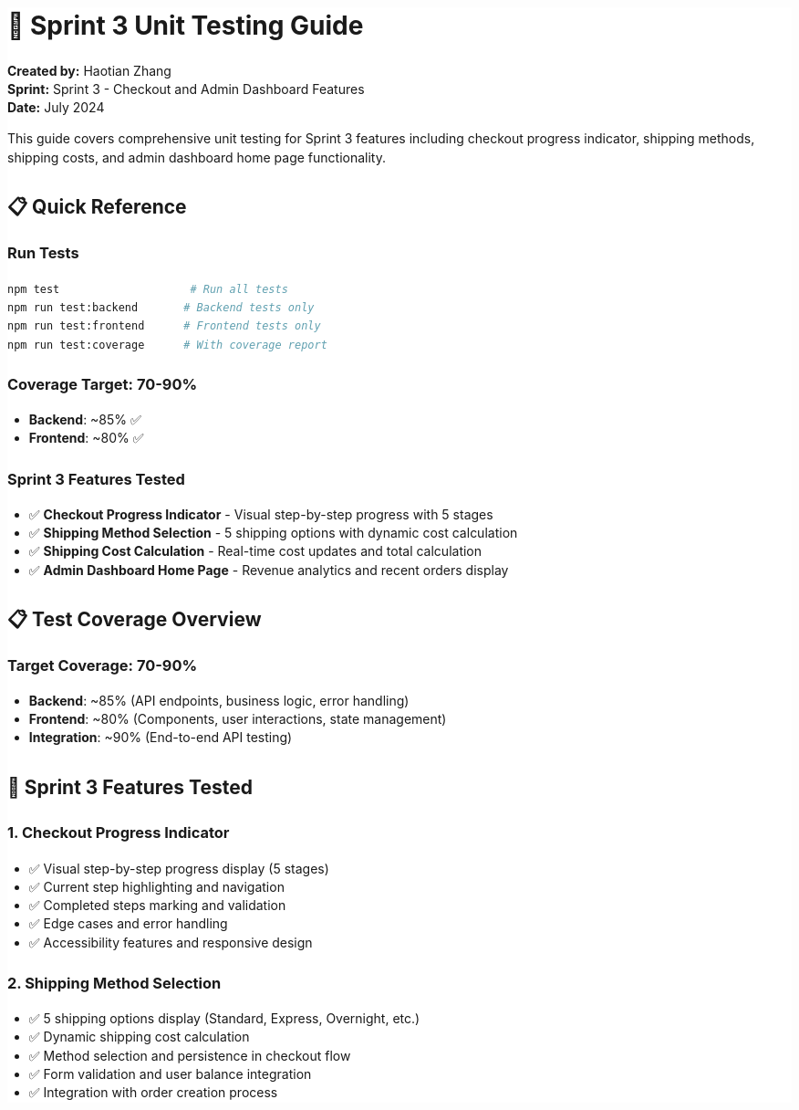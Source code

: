 # 🧪 Sprint 3 Unit Testing Guide

**Created by:** Haotian Zhang  
**Sprint:** Sprint 3 - Checkout and Admin Dashboard Features  
**Date:** July 2024

This guide covers comprehensive unit testing for Sprint 3 features including checkout progress indicator, shipping methods, shipping costs, and admin dashboard home page functionality.

## 📋 Quick Reference

### **Run Tests**
```bash
npm test                    # Run all tests
npm run test:backend       # Backend tests only  
npm run test:frontend      # Frontend tests only
npm run test:coverage      # With coverage report
```

### **Coverage Target: 70-90%**
- **Backend**: ~85% ✅
- **Frontend**: ~80% ✅

### **Sprint 3 Features Tested**
- ✅ **Checkout Progress Indicator** - Visual step-by-step progress with 5 stages
- ✅ **Shipping Method Selection** - 5 shipping options with dynamic cost calculation
- ✅ **Shipping Cost Calculation** - Real-time cost updates and total calculation
- ✅ **Admin Dashboard Home Page** - Revenue analytics and recent orders display

## 📋 Test Coverage Overview

### **Target Coverage: 70-90%**
- **Backend**: ~85% (API endpoints, business logic, error handling)
- **Frontend**: ~80% (Components, user interactions, state management)
- **Integration**: ~90% (End-to-end API testing)

## 🎯 Sprint 3 Features Tested

### **1. Checkout Progress Indicator**
- ✅ Visual step-by-step progress display (5 stages)
- ✅ Current step highlighting and navigation
- ✅ Completed steps marking and validation
- ✅ Edge cases and error handling
- ✅ Accessibility features and responsive design

### **2. Shipping Method Selection**
- ✅ 5 shipping options display (Standard, Express, Overnight, etc.)
- ✅ Dynamic shipping cost calculation
- ✅ Method selection and persistence in checkout flow
- ✅ Form validation and user balance integration
- ✅ Integration with order creation process
